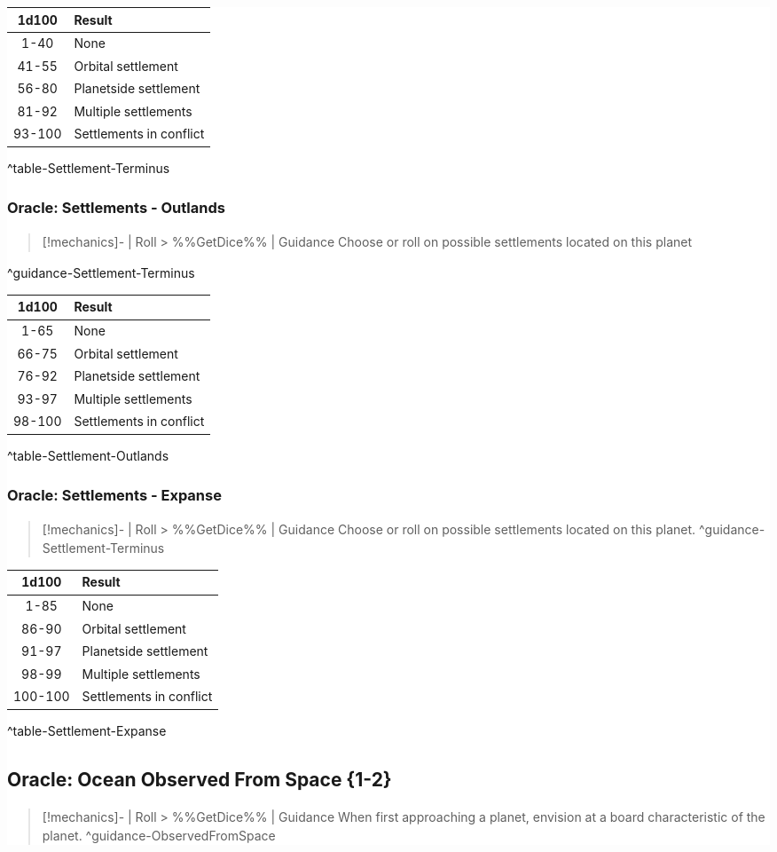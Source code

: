 | 1d100 | Result |
|:---:|:--- |
| 1-40 | None |
| 41-55 | Orbital settlement |
| 56-80 | Planetside settlement |
| 81-92 | Multiple settlements |
| 93-100 | Settlements in conflict |
^table-Settlement-Terminus

### Oracle: Settlements - Outlands
> [!mechanics]- | Roll > %%GetDice%% | Guidance
> Choose or roll on possible settlements located on this planet

^guidance-Settlement-Terminus

| 1d100 | Result |
|:---:|:--- |
| 1-65 | None |
| 66-75 | Orbital settlement |
| 76-92 | Planetside settlement |
| 93-97 | Multiple settlements |
| 98-100 | Settlements in conflict |
^table-Settlement-Outlands

### Oracle: Settlements - Expanse
> [!mechanics]- | Roll > %%GetDice%% | Guidance
> Choose or roll on possible settlements located on this planet. ^guidance-Settlement-Terminus

| 1d100 | Result |
|:---:|:--- |
| 1-85 | None |
| 86-90 | Orbital settlement |
| 91-97 | Planetside settlement |
| 98-99 | Multiple settlements |
| 100-100 | Settlements in conflict |
^table-Settlement-Expanse

## Oracle: Ocean Observed From Space {1-2}
> [!mechanics]- | Roll > %%GetDice%% | Guidance
> When first approaching a planet, envision at a board characteristic of the planet. ^guidance-ObservedFromSpace
